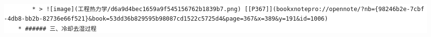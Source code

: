             * > ![image](工程热力学/d6a9d4bec1659a9f545156762b1839b7.png) [[P367]](bookxnotepro://opennote/?nb={98246b2e-7cbf-4db8-bb2b-82736e66f521}&book=53dd36b829595b98087cd1522c5725d4&page=367&x=389&y=191&id=1006)
        * ###### 三、冷却去湿过程